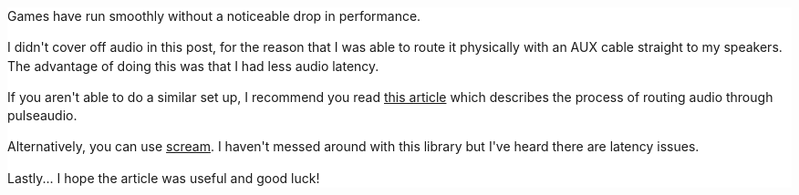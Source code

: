 Games have run smoothly without a noticeable drop in performance.

I didn't cover off audio in this post, for the reason that I was able to route it physically with an AUX cable straight to my speakers. The advantage of doing this was that I had less audio latency.

If you aren't able to do a similar set up, I recommend you read [this article](https://wiki.archlinux.org/index.php/PCI_passthrough_via_OVMF#Passing_VM_audio_to_host_via_PulseAudio) which describes the process of routing audio through pulseaudio.

Alternatively, you can use [scream](https://github.com/duncanthrax/scream). I haven't messed around with this library but I've heard there are latency issues.

Lastly... I hope the article was useful and good luck!
